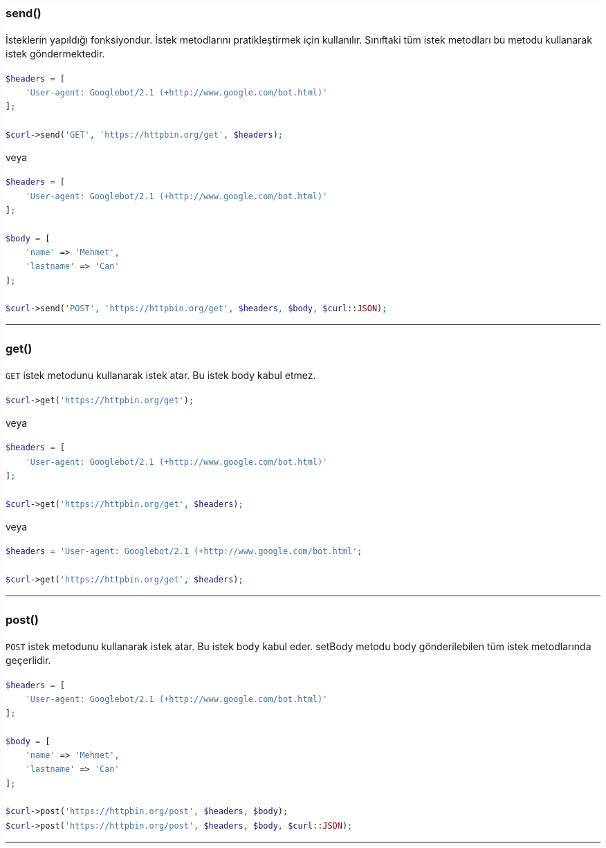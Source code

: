 ### send()
İsteklerin yapıldığı fonksiyondur. İstek metodlarını pratikleştirmek için kullanılır. Sınıftaki tüm istek metodları bu metodu kullanarak istek göndermektedir.

```php
$headers = [
    'User-agent: Googlebot/2.1 (+http://www.google.com/bot.html)'
];

$curl->send('GET', 'https://httpbin.org/get', $headers);
```
veya
```php
$headers = [
    'User-agent: Googlebot/2.1 (+http://www.google.com/bot.html)'
];

$body = [
    'name' => 'Mehmet',
    'lastname' => 'Can'
];

$curl->send('POST', 'https://httpbin.org/get', $headers, $body, $curl::JSON);
```
---

### get()
``GET`` istek metodunu kullanarak istek atar. Bu istek body kabul etmez.
```php
$curl->get('https://httpbin.org/get');
```
veya
```php
$headers = [
    'User-agent: Googlebot/2.1 (+http://www.google.com/bot.html)'
];

$curl->get('https://httpbin.org/get', $headers);
```
veya
```php
$headers = 'User-agent: Googlebot/2.1 (+http://www.google.com/bot.html';

$curl->get('https://httpbin.org/get', $headers);
```
---

### post()
``POST`` istek metodunu kullanarak istek atar. Bu istek body kabul eder. setBody metodu body gönderilebilen tüm istek metodlarında geçerlidir.

```php
$headers = [
    'User-agent: Googlebot/2.1 (+http://www.google.com/bot.html)'
];

$body = [
    'name' => 'Mehmet',
    'lastname' => 'Can'
];

$curl->post('https://httpbin.org/post', $headers, $body);
$curl->post('https://httpbin.org/post', $headers, $body, $curl::JSON);
```
---